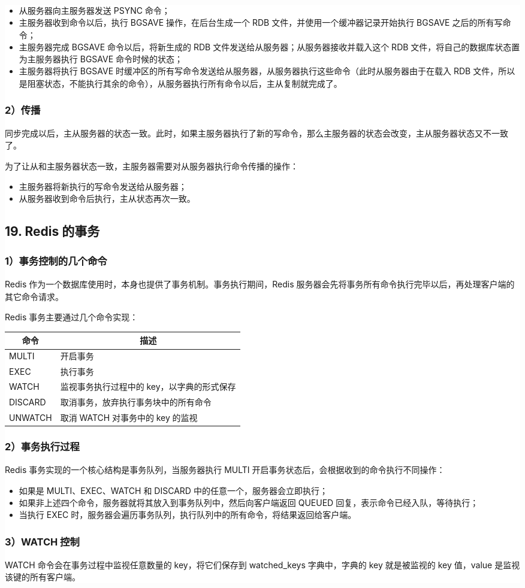 - 从服务器向主服务器发送 PSYNC 命令；
- 主服务器收到命令以后，执行 BGSAVE 操作，在后台生成一个 RDB 文件，并使用一个缓冲器记录开始执行 BGSAVE 之后的所有写命令；
- 主服务器完成 BGSAVE 命令以后，将新生成的 RDB 文件发送给从服务器；从服务器接收并载入这个 RDB 文件，将自己的数据库状态置为主服务器执行 BGSAVE 命令时候的状态；
- 主服务器将执行 BGSAVE 时缓冲区的所有写命令发送给从服务器，从服务器执行这些命令（此时从服务器由于在载入 RDB 文件，所以是阻塞状态，不能执行其余的命令），从服务器执行所有命令以后，主从复制就完成了。

### 2）传播

同步完成以后，主从服务器的状态一致。此时，如果主服务器执行了新的写命令，那么主服务器的状态会改变，主从服务器状态又不一致了。

为了让从和主服务器状态一致，主服务器需要对从服务器执行命令传播的操作：

- 主服务器将新执行的写命令发送给从服务器；
- 从服务器收到命令后执行，主从状态再次一致。



## 19. Redis 的事务

### 1）事务控制的几个命令

Redis 作为一个数据库使用时，本身也提供了事务机制。事务执行期间，Redis 服务器会先将事务所有命令执行完毕以后，再处理客户端的其它命令请求。

Redis 事务主要通过几个命令实现：

| 命令    | 描述                                       |
| ------- | ------------------------------------------ |
| MULTI   | 开启事务                                   |
| EXEC    | 执行事务                                   |
| WATCH   | 监视事务执行过程中的 key，以字典的形式保存 |
| DISCARD | 取消事务，放弃执行事务块中的所有命令       |
| UNWATCH | 取消 WATCH 对事务中的 key 的监视           |

### 2）事务执行过程

Redis 事务实现的一个核心结构是事务队列，当服务器执行 MULTI 开启事务状态后，会根据收到的命令执行不同操作：

- 如果是 MULTI、EXEC、WATCH 和 DISCARD 中的任意一个，服务器会立即执行；
- 如果非上述四个命令，服务器就将其放入到事务队列中，然后向客户端返回 QUEUED 回复，表示命令已经入队，等待执行；
- 当执行 EXEC 时，服务器会遍历事务队列，执行队列中的所有命令，将结果返回给客户端。

### 3）WATCH 控制

WATCH 命令会在事务过程中监视任意数量的 key，将它们保存到 watched_keys 字典中，字典的 key 就是被监视的 key 值，value 是监视该键的所有客户端。
